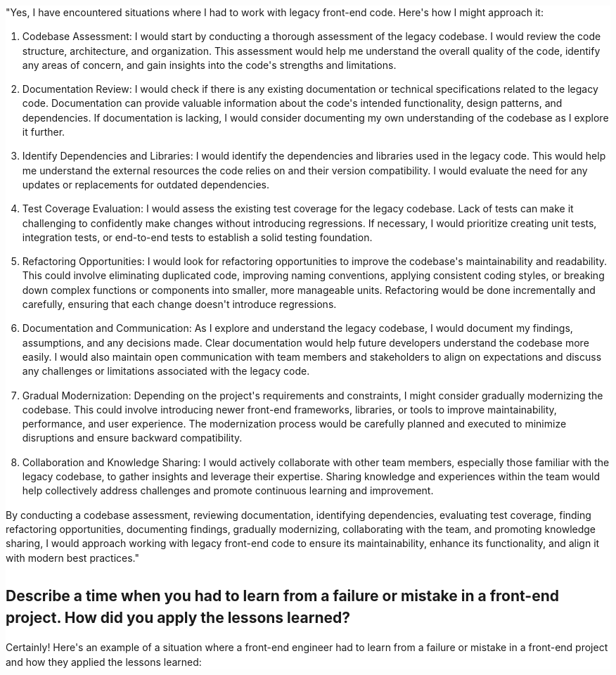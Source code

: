 "Yes, I have encountered situations where I had to work with legacy front-end code. Here's how I might approach it:

1. Codebase Assessment: I would start by conducting a thorough assessment of the legacy codebase. I would review the code structure, architecture, and organization. This assessment would help me understand the overall quality of the code, identify any areas of concern, and gain insights into the code's strengths and limitations.

2. Documentation Review: I would check if there is any existing documentation or technical specifications related to the legacy code. Documentation can provide valuable information about the code's intended functionality, design patterns, and dependencies. If documentation is lacking, I would consider documenting my own understanding of the codebase as I explore it further.

3. Identify Dependencies and Libraries: I would identify the dependencies and libraries used in the legacy code. This would help me understand the external resources the code relies on and their version compatibility. I would evaluate the need for any updates or replacements for outdated dependencies.

4. Test Coverage Evaluation: I would assess the existing test coverage for the legacy codebase. Lack of tests can make it challenging to confidently make changes without introducing regressions. If necessary, I would prioritize creating unit tests, integration tests, or end-to-end tests to establish a solid testing foundation.

5. Refactoring Opportunities: I would look for refactoring opportunities to improve the codebase's maintainability and readability. This could involve eliminating duplicated code, improving naming conventions, applying consistent coding styles, or breaking down complex functions or components into smaller, more manageable units. Refactoring would be done incrementally and carefully, ensuring that each change doesn't introduce regressions.

6. Documentation and Communication: As I explore and understand the legacy codebase, I would document my findings, assumptions, and any decisions made. Clear documentation would help future developers understand the codebase more easily. I would also maintain open communication with team members and stakeholders to align on expectations and discuss any challenges or limitations associated with the legacy code.

7. Gradual Modernization: Depending on the project's requirements and constraints, I might consider gradually modernizing the codebase. This could involve introducing newer front-end frameworks, libraries, or tools to improve maintainability, performance, and user experience. The modernization process would be carefully planned and executed to minimize disruptions and ensure backward compatibility.

8. Collaboration and Knowledge Sharing: I would actively collaborate with other team members, especially those familiar with the legacy codebase, to gather insights and leverage their expertise. Sharing knowledge and experiences within the team would help collectively address challenges and promote continuous learning and improvement.

By conducting a codebase assessment, reviewing documentation, identifying dependencies, evaluating test coverage, finding refactoring opportunities, documenting findings, gradually modernizing, collaborating with the team, and promoting knowledge sharing, I would approach working with legacy front-end code to ensure its maintainability, enhance its functionality, and align it with modern best practices."

## Describe a time when you had to learn from a failure or mistake in a front-end project. How did you apply the lessons learned?
Certainly! Here's an example of a situation where a front-end engineer had to learn from a failure or mistake in a front-end project and how they applied the lessons learned:
